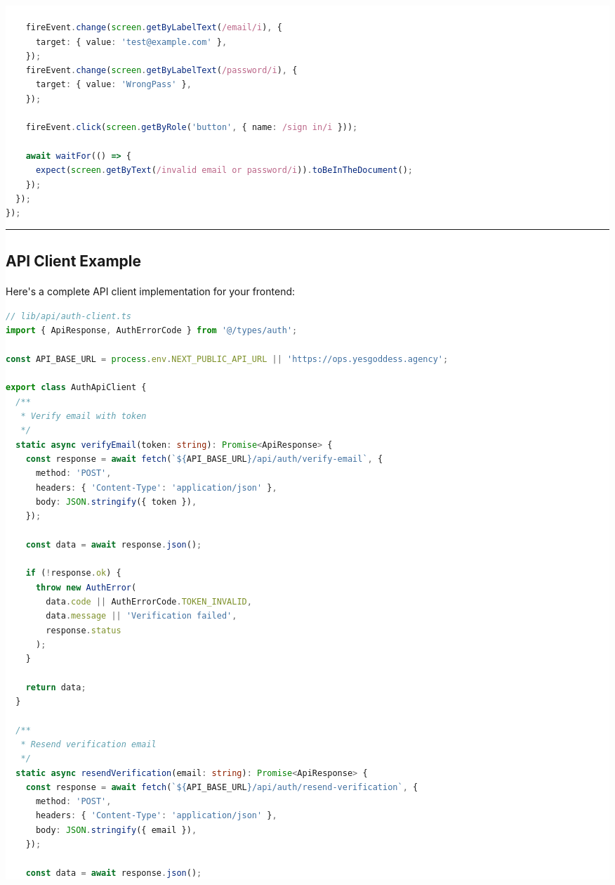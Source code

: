 ```typescript
    
    fireEvent.change(screen.getByLabelText(/email/i), {
      target: { value: 'test@example.com' },
    });
    fireEvent.change(screen.getByLabelText(/password/i), {
      target: { value: 'WrongPass' },
    });
    
    fireEvent.click(screen.getByRole('button', { name: /sign in/i }));
    
    await waitFor(() => {
      expect(screen.getByText(/invalid email or password/i)).toBeInTheDocument();
    });
  });
});
```

---

## API Client Example

Here's a complete API client implementation for your frontend:

```typescript
// lib/api/auth-client.ts
import { ApiResponse, AuthErrorCode } from '@/types/auth';

const API_BASE_URL = process.env.NEXT_PUBLIC_API_URL || 'https://ops.yesgoddess.agency';

export class AuthApiClient {
  /**
   * Verify email with token
   */
  static async verifyEmail(token: string): Promise<ApiResponse> {
    const response = await fetch(`${API_BASE_URL}/api/auth/verify-email`, {
      method: 'POST',
      headers: { 'Content-Type': 'application/json' },
      body: JSON.stringify({ token }),
    });
    
    const data = await response.json();
    
    if (!response.ok) {
      throw new AuthError(
        data.code || AuthErrorCode.TOKEN_INVALID,
        data.message || 'Verification failed',
        response.status
      );
    }
    
    return data;
  }
  
  /**
   * Resend verification email
   */
  static async resendVerification(email: string): Promise<ApiResponse> {
    const response = await fetch(`${API_BASE_URL}/api/auth/resend-verification`, {
      method: 'POST',
      headers: { 'Content-Type': 'application/json' },
      body: JSON.stringify({ email }),
    });
    
    const data = await response.json();
```